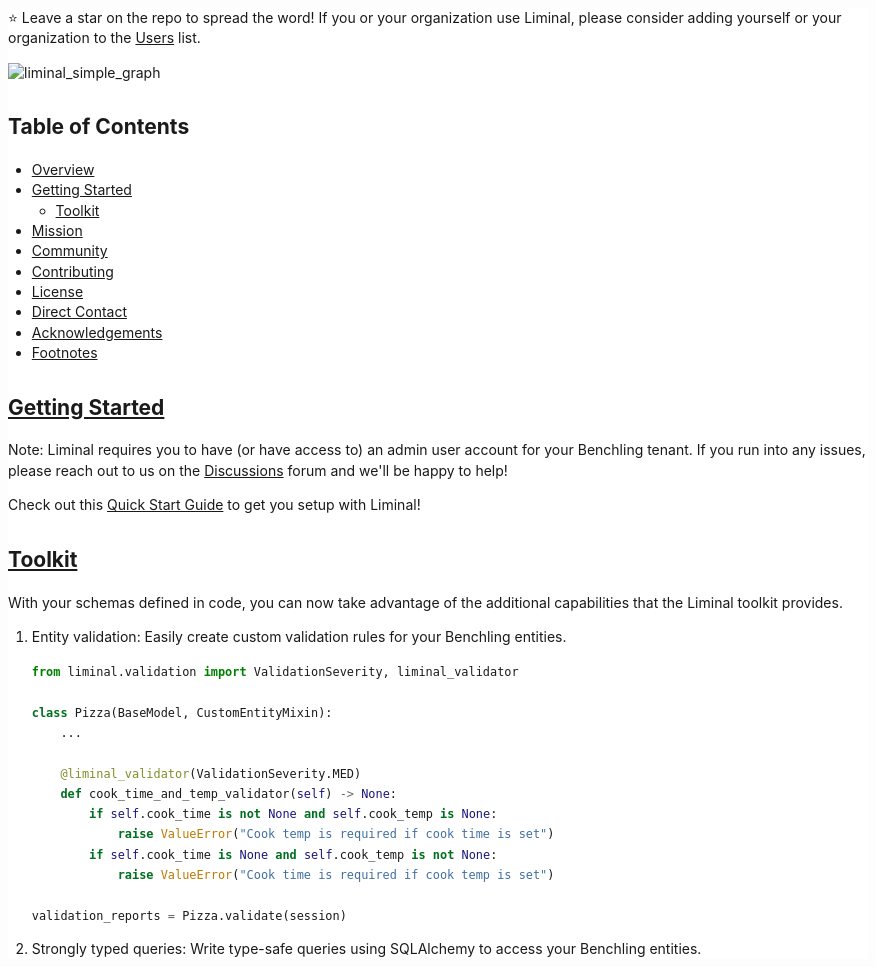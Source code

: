 ⭐️ Leave a star on the repo to spread the word!
If you or your organization use Liminal, please consider adding yourself or your organization to the [Users](https://github.com/dynotx/liminal-orm/blob/main/USERS.md) list.

<img width="793" alt="liminal_simple_graph" src="https://github.com/user-attachments/assets/52e32cd0-3407-49f5-b100-5763bee3830c">

## Table of Contents

- [Overview](#liminal-orm)
- [Getting Started](#getting-started)
  - [Toolkit](#toolkit)
- [Mission](#mission)
- [Community](#community)
- [Contributing](#contributing)
- [License](#license)
- [Direct Contact](#direct-contact)
- [Acknowledgements](#acknowledgements)
- [Footnotes](#footnotes)

## [Getting Started](#getting-started)

Note: Liminal requires you to have (or have access to) an admin user account for your Benchling tenant. If you run into any issues, please reach out to us on the [Discussions](https://github.com/dynotx/liminal-orm/discussions/categories/q-a) forum and we'll be happy to help!

Check out this [Quick Start Guide](https://dynotx.github.io/liminal-orm/getting-started/prerequisites/) to get you setup with Liminal!

## [Toolkit](#toolkit)

With your schemas defined in code, you can now take advantage of the additional capabilities that the Liminal toolkit provides.

1. Entity validation: Easily create custom validation rules for your Benchling entities.

    ```python
    from liminal.validation import ValidationSeverity, liminal_validator

    class Pizza(BaseModel, CustomEntityMixin):
        ...

        @liminal_validator(ValidationSeverity.MED)
        def cook_time_and_temp_validator(self) -> None:
            if self.cook_time is not None and self.cook_temp is None:
                raise ValueError("Cook temp is required if cook time is set")
            if self.cook_time is None and self.cook_temp is not None:
                raise ValueError("Cook time is required if cook temp is set")

    validation_reports = Pizza.validate(session)
    ```

2. Strongly typed queries: Write type-safe queries using SQLAlchemy to access your Benchling entities.

